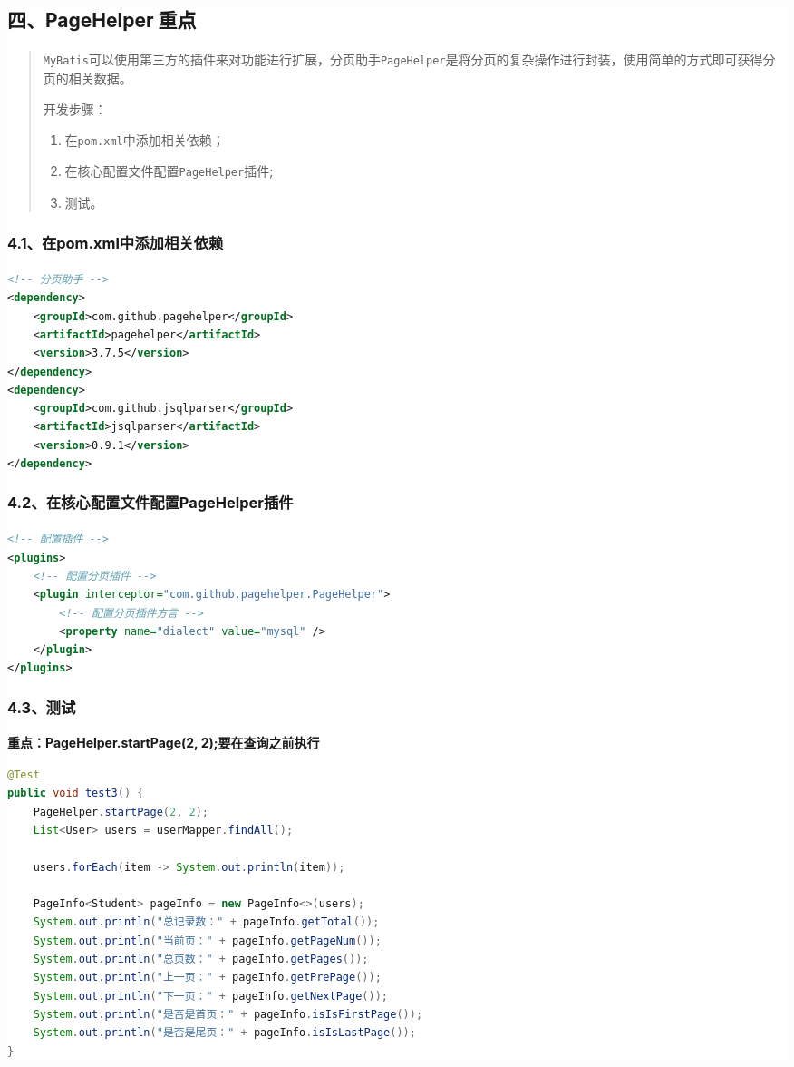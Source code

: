 ## 四、PageHelper 重点    

> `MyBatis`可以使用第三方的插件来对功能进行扩展，分页助手`PageHelper`是将分页的复杂操作进行封装，使用简单的方式即可获得分页的相关数据。
>
> 开发步骤：
>
> 1) 在`pom.xml`中添加相关依赖；
>
> 2) 在核心配置文件配置`PageHelper`插件;
>
> 3) 测试。

### 4.1、在pom.xml中添加相关依赖

```xml
<!-- 分页助手 -->
<dependency>
    <groupId>com.github.pagehelper</groupId>
    <artifactId>pagehelper</artifactId>
    <version>3.7.5</version>
</dependency>
<dependency>
    <groupId>com.github.jsqlparser</groupId>
    <artifactId>jsqlparser</artifactId>
    <version>0.9.1</version>
</dependency>
```

### 4.2、在核心配置文件配置PageHelper插件

```xml
<!-- 配置插件 -->
<plugins>
    <!-- 配置分页插件 -->
    <plugin interceptor="com.github.pagehelper.PageHelper">
        <!-- 配置分页插件方言 -->
        <property name="dialect" value="mysql" />
    </plugin>
</plugins>
```

### 4.3、测试

**重点：PageHelper.startPage(2, 2);要在查询之前执行**

```java
@Test
public void test3() {
    PageHelper.startPage(2, 2);
    List<User> users = userMapper.findAll();

    users.forEach(item -> System.out.println(item));

    PageInfo<Student> pageInfo = new PageInfo<>(users);
    System.out.println("总记录数：" + pageInfo.getTotal());
    System.out.println("当前页：" + pageInfo.getPageNum());
    System.out.println("总页数：" + pageInfo.getPages());
    System.out.println("上一页：" + pageInfo.getPrePage());
    System.out.println("下一页：" + pageInfo.getNextPage());
    System.out.println("是否是首页：" + pageInfo.isIsFirstPage());
    System.out.println("是否是尾页：" + pageInfo.isIsLastPage());
}
```
